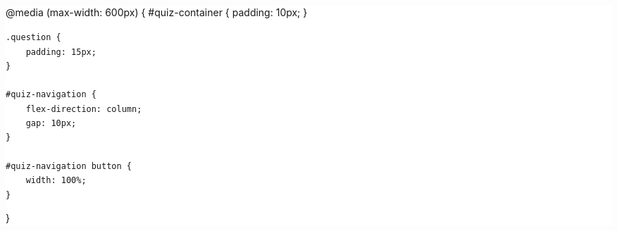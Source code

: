 @media (max-width: 600px) {
    #quiz-container {
        padding: 10px;
    }
    
    .question {
        padding: 15px;
    }
    
    #quiz-navigation {
        flex-direction: column;
        gap: 10px;
    }
    
    #quiz-navigation button {
        width: 100%;
    }
}
</style>

<script>
let currentQuestion = 1;
const totalQuestions = 25;
let userAnswers = {};
let quizSubmitted = false;

// Đáp án đúng cho từng câu hỏi
const correctAnswers = {
    q1: 'a', q2: 'c', q3: 'a', q4: 'c', q5: 'a',
    q6: 'a', q7: 'b', q8: 'a', q9: 'a', q10: 'a',
    q11: 'a', q12: 'a', q13: 'a', q14: 'a', q15: 'a',
    q16: 'a', q17: 'a', q18: 'a', q19: 'a', q20: 'd'
,
    q21: 'a', q22: 'a', q23: 'a', q24: 'a', q25: 'a'};

/**
 * Cập nhật thanh tiến trình và hiển thị câu hỏi hiện tại
 */
function updateProgress() {
    const progressFill = document.getElementById('progress-fill');
    const progressText = document.getElementById('progress-text');
    
    const percentage = (currentQuestion / totalQuestions) * 100;
    progressFill.style.width = percentage + '%';
    progressText.textContent = `Câu hỏi ${currentQuestion}/${totalQuestions}`;
}

/**
 * Hiển thị câu hỏi theo số thứ tự
 */
function showQuestion(questionNum) {
    // Ẩn tất cả câu hỏi
    for (let i = 1; i <= totalQuestions; i++) {
        document.getElementById(`q${i}`).style.display = 'none';
    }
    